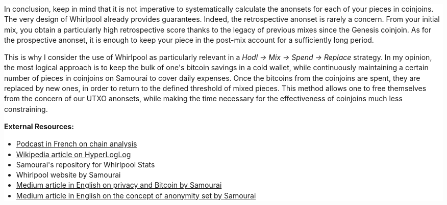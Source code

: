 In conclusion, keep in mind that it is not imperative to systematically calculate the anonsets for each of your pieces in coinjoins. The very design of Whirlpool already provides guarantees. Indeed, the retrospective anonset is rarely a concern. From your initial mix, you obtain a particularly high retrospective score thanks to the legacy of previous mixes since the Genesis coinjoin. As for the prospective anonset, it is enough to keep your piece in the post-mix account for a sufficiently long period.

This is why I consider the use of Whirlpool as particularly relevant in a *Hodl -> Mix -> Spend -> Replace* strategy. In my opinion, the most logical approach is to keep the bulk of one's bitcoin savings in a cold wallet, while continuously maintaining a certain number of pieces in coinjoins on Samourai to cover daily expenses. Once the bitcoins from the coinjoins are spent, they are replaced by new ones, in order to return to the defined threshold of mixed pieces. This method allows one to free themselves from the concern of our UTXO anonsets, while making the time necessary for the effectiveness of coinjoins much less constraining.

**External Resources:**

- [Podcast in French on chain analysis](https://fountain.fm/episode/6nNoQEUHBCQR8hAXAkEx)
- [Wikipedia article on HyperLogLog](https://en.wikipedia.org/wiki/HyperLogLog)
- Samourai's repository for Whirlpool Stats
- Whirlpool website by Samourai
- [Medium article in English on privacy and Bitcoin by Samourai](https://medium.com/oxt-research/understanding-bitcoin-privacy-with-oxt-part-1-4-8177a40a5923)
- [Medium article in English on the concept of anonymity set by Samourai](https://medium.com/samourai-wallet/diving-head-first-into-whirlpool-anonymity-sets-4156a54b0bc7)